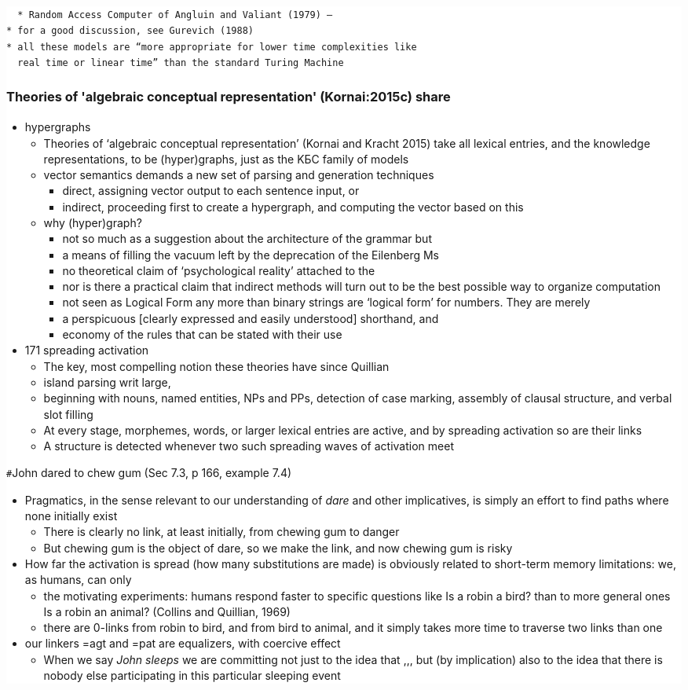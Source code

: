       * Random Access Computer of Angluin and Valiant (1979) –
    * for a good discussion, see Gurevich (1988)
    * all these models are “more appropriate for lower time complexities like
      real time or linear time” than the standard Turing Machine

### Theories of 'algebraic conceptual representation' (Kornai:2015c) share

* hypergraphs
  * Theories of ‘algebraic conceptual representation’ (Kornai and Kracht 2015)
    take all lexical entries, and the knowledge representations, to be
    (hyper)graphs, just as the KБC family of models
  * vector semantics demands a new set of parsing and generation techniques
    * direct, assigning vector output to each sentence input, or
    * indirect, proceeding first to create a hypergraph, and
      computing the vector based on this
  * why (hyper)graph?
    * not so much as a suggestion about the architecture of the grammar but
    * a means of filling the vacuum left by the deprecation of the Eilenberg Ms
    * no theoretical claim of ‘psychological reality’ attached to the
    * nor is there a practical claim that indirect methods will turn out to be
      the best possible way to organize computation
    * not seen as Logical Form any more than binary strings are ‘logical form’
      for numbers. They are merely
    * a perspicuous [clearly expressed and easily understood] shorthand, and
    * economy of the rules that can be stated with their use
* 171 spreading activation
  * The key, most compelling notion these theories have since Quillian
  * island parsing writ large,
  * beginning with nouns, named entities, NPs and PPs, detection of case
    marking, assembly of clausal structure, and verbal slot filling
  * At every stage, morphemes, words, or larger lexical entries are active, and
    by spreading activation so are their links
  * A structure is detected whenever two such spreading waves of activation
    meet

`#`John dared to chew gum (Sec 7.3, p 166, example 7.4)

* Pragmatics, in the sense relevant to our understanding of _dare_ and other
  implicatives, is simply an effort to find paths where none initially exist
  * There is clearly no link, at least initially, from chewing gum to danger
  * But chewing gum is the object of dare, so we make the link, and
    now chewing gum is risky
* How far the activation is spread (how many substitutions are made) is
  obviously related to short-term memory limitations: we, as humans, can only
  * the motivating experiments: humans respond faster to specific questions like
    Is a robin a bird? than to more general ones Is a robin an animal? (Collins
    and Quillian, 1969)
  * there are 0-links from robin to bird, and from bird to animal, and
    it simply takes more time to traverse two links than one
* our linkers =agt and =pat are equalizers, with coercive effect
  * When we say _John sleeps_ we are committing not just to the idea that ,,,
    but (by implication) also to the idea that there is nobody else
    participating in this particular sleeping event
